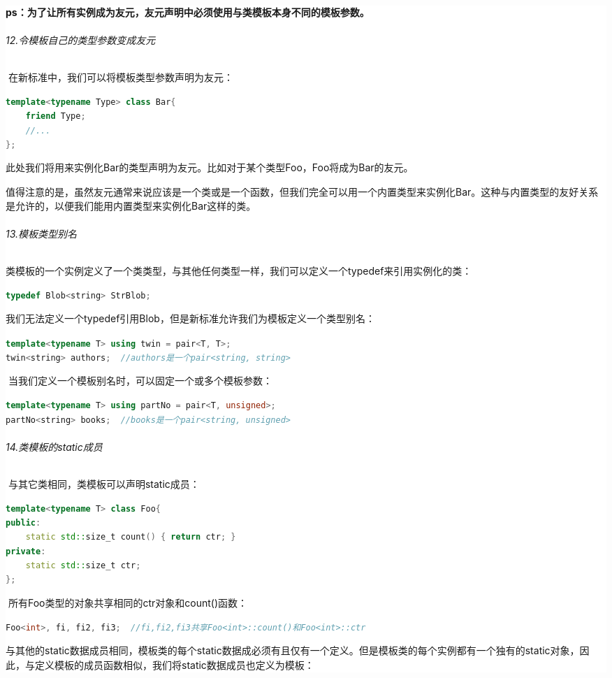 ​    **ps：为了让所有实例成为友元，友元声明中必须使用与类模板本身不同的模板参数。**

###### 12.令模板自己的类型参数变成友元

​    在新标准中，我们可以将模板类型参数声明为友元：

```c++
template<typename Type> class Bar{
    friend Type;
    //...
};
```

​    此处我们将用来实例化Bar的类型声明为友元。比如对于某个类型Foo，Foo将成为Bar<Foo>的友元。

​    值得注意的是，虽然友元通常来说应该是一个类或是一个函数，但我们完全可以用一个内置类型来实例化Bar。这种与内置类型的友好关系是允许的，以便我们能用内置类型来实例化Bar这样的类。

###### 13.模板类型别名

​    类模板的一个实例定义了一个类类型，与其他任何类型一样，我们可以定义一个typedef来引用实例化的类：

```c++
typedef Blob<string> StrBlob;
```

​    我们无法定义一个typedef引用Blob<T>，但是新标准允许我们为模板定义一个类型别名：

```c++
template<typename T> using twin = pair<T, T>;
twin<string> authors;  //authors是一个pair<string, string>
```

​    当我们定义一个模板别名时，可以固定一个或多个模板参数：

```c++
template<typename T> using partNo = pair<T, unsigned>;
partNo<string> books;  //books是一个pair<string, unsigned>  
```

###### 14.类模板的static成员

​    与其它类相同，类模板可以声明static成员：

```c++
template<typename T> class Foo{
public:
    static std::size_t count() { return ctr; }
private:
    static std::size_t ctr;
};
```

​    所有Foo<X>类型的对象共享相同的ctr对象和count()函数：

```c++
Foo<int>, fi, fi2, fi3;  //fi,fi2,fi3共享Foo<int>::count()和Foo<int>::ctr
```

​    与其他的static数据成员相同，模板类的每个static数据成必须有且仅有一个定义。但是模板类的每个实例都有一个独有的static对象，因此，与定义模板的成员函数相似，我们将static数据成员也定义为模板：
